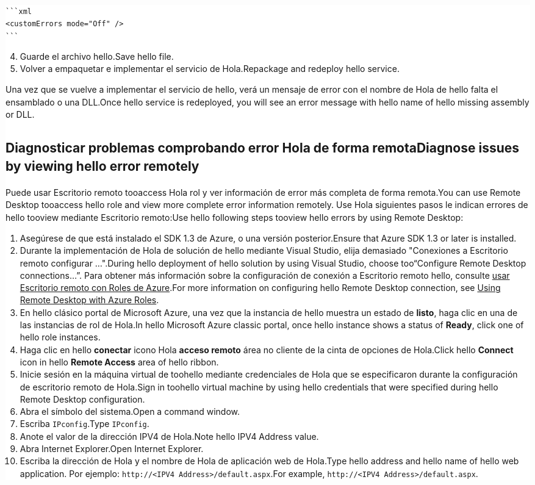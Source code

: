     ```xml
    <customErrors mode="Off" />
    ```
4. <span data-ttu-id="f9e5e-121">Guarde el archivo hello.</span><span class="sxs-lookup"><span data-stu-id="f9e5e-121">Save hello file.</span></span>
5. <span data-ttu-id="f9e5e-122">Volver a empaquetar e implementar el servicio de Hola.</span><span class="sxs-lookup"><span data-stu-id="f9e5e-122">Repackage and redeploy hello service.</span></span>

<span data-ttu-id="f9e5e-123">Una vez que se vuelve a implementar el servicio de hello, verá un mensaje de error con el nombre de Hola de hello falta el ensamblado o una DLL.</span><span class="sxs-lookup"><span data-stu-id="f9e5e-123">Once hello service is redeployed, you will see an error message with hello name of hello missing assembly or DLL.</span></span>

## <a name="diagnose-issues-by-viewing-hello-error-remotely"></a><span data-ttu-id="f9e5e-124">Diagnosticar problemas comprobando error Hola de forma remota</span><span class="sxs-lookup"><span data-stu-id="f9e5e-124">Diagnose issues by viewing hello error remotely</span></span>
<span data-ttu-id="f9e5e-125">Puede usar Escritorio remoto tooaccess Hola rol y ver información de error más completa de forma remota.</span><span class="sxs-lookup"><span data-stu-id="f9e5e-125">You can use Remote Desktop tooaccess hello role and view more complete error information remotely.</span></span> <span data-ttu-id="f9e5e-126">Use Hola siguientes pasos le indican errores de hello tooview mediante Escritorio remoto:</span><span class="sxs-lookup"><span data-stu-id="f9e5e-126">Use hello following steps tooview hello errors by using Remote Desktop:</span></span>

1. <span data-ttu-id="f9e5e-127">Asegúrese de que está instalado el SDK 1.3 de Azure, o una versión posterior.</span><span class="sxs-lookup"><span data-stu-id="f9e5e-127">Ensure that Azure SDK 1.3 or later is installed.</span></span>
2. <span data-ttu-id="f9e5e-128">Durante la implementación de Hola de solución de hello mediante Visual Studio, elija demasiado "Conexiones a Escritorio remoto configurar …".</span><span class="sxs-lookup"><span data-stu-id="f9e5e-128">During hello deployment of hello solution by using Visual Studio, choose too“Configure Remote Desktop connections…”.</span></span> <span data-ttu-id="f9e5e-129">Para obtener más información sobre la configuración de conexión a Escritorio remoto hello, consulte [usar Escritorio remoto con Roles de Azure](../vs-azure-tools-remote-desktop-roles.md).</span><span class="sxs-lookup"><span data-stu-id="f9e5e-129">For more information on configuring hello Remote Desktop connection, see [Using Remote Desktop with Azure Roles](../vs-azure-tools-remote-desktop-roles.md).</span></span>
3. <span data-ttu-id="f9e5e-130">En hello clásico portal de Microsoft Azure, una vez que la instancia de hello muestra un estado de **listo**, haga clic en una de las instancias de rol de Hola.</span><span class="sxs-lookup"><span data-stu-id="f9e5e-130">In hello Microsoft Azure classic portal, once hello instance shows a status of **Ready**, click one of hello role instances.</span></span>
4. <span data-ttu-id="f9e5e-131">Haga clic en hello **conectar** icono Hola **acceso remoto** área no cliente de la cinta de opciones de Hola.</span><span class="sxs-lookup"><span data-stu-id="f9e5e-131">Click hello **Connect** icon in hello **Remote Access** area of hello ribbon.</span></span>
5. <span data-ttu-id="f9e5e-132">Inicie sesión en la máquina virtual de toohello mediante credenciales de Hola que se especificaron durante la configuración de escritorio remoto de Hola.</span><span class="sxs-lookup"><span data-stu-id="f9e5e-132">Sign in toohello virtual machine by using hello credentials that were specified during hello Remote Desktop configuration.</span></span>
6. <span data-ttu-id="f9e5e-133">Abra el símbolo del sistema.</span><span class="sxs-lookup"><span data-stu-id="f9e5e-133">Open a command window.</span></span>
7. <span data-ttu-id="f9e5e-134">Escriba `IPconfig`.</span><span class="sxs-lookup"><span data-stu-id="f9e5e-134">Type `IPconfig`.</span></span>
8. <span data-ttu-id="f9e5e-135">Anote el valor de la dirección IPV4 de Hola.</span><span class="sxs-lookup"><span data-stu-id="f9e5e-135">Note hello IPV4 Address value.</span></span>
9. <span data-ttu-id="f9e5e-136">Abra Internet Explorer.</span><span class="sxs-lookup"><span data-stu-id="f9e5e-136">Open Internet Explorer.</span></span>
10. <span data-ttu-id="f9e5e-137">Escriba la dirección de Hola y el nombre de Hola de aplicación web de Hola.</span><span class="sxs-lookup"><span data-stu-id="f9e5e-137">Type hello address and hello name of hello web application.</span></span> <span data-ttu-id="f9e5e-138">Por ejemplo: `http://<IPV4 Address>/default.aspx`.</span><span class="sxs-lookup"><span data-stu-id="f9e5e-138">For example, `http://<IPV4 Address>/default.aspx`.</span></span>
